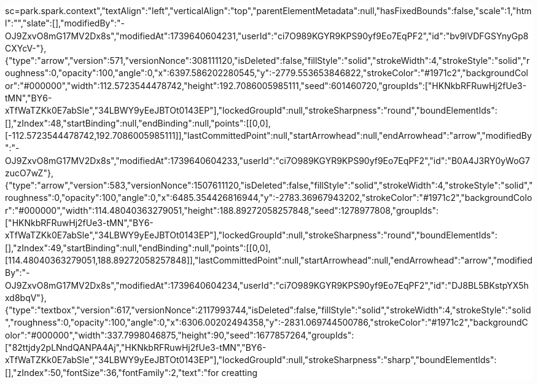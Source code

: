 sc=park.spark.context","textAlign":"left","verticalAlign":"top","parentElementMetadata":null,"hasFixedBounds":false,"scale":1,"html":"","slate":[],"modifiedBy":"-OJ9ZxvO8mG17MV2Dx8s","modifiedAt":1739640604231,"userId":"ci7O989KGYR9KPS90yf9Eo7EqPF2","id":"bv9lVDFGSYnyGp8CXYcV-"},{"type":"arrow","version":571,"versionNonce":308111120,"isDeleted":false,"fillStyle":"solid","strokeWidth":4,"strokeStyle":"solid","roughness":0,"opacity":100,"angle":0,"x":6397.586202280545,"y":-2779.553653846822,"strokeColor":"#1971c2","backgroundColor":"#000000","width":112.5723544478742,"height":192.7086005985111,"seed":601460720,"groupIds":["HKNkbRFRuwHj2fUe3-tMN","BY6-xTfWaTZKk0E7abSle","34LBWY9yEeJBTOt0143EP"],"lockedGroupId":null,"strokeSharpness":"round","boundElementIds":[],"zIndex":48,"startBinding":null,"endBinding":null,"points":[[0,0],[-112.5723544478742,192.7086005985111]],"lastCommittedPoint":null,"startArrowhead":null,"endArrowhead":"arrow","modifiedBy":"-OJ9ZxvO8mG17MV2Dx8s","modifiedAt":1739640604233,"userId":"ci7O989KGYR9KPS90yf9Eo7EqPF2","id":"B0A4J3RY0yWoG7zucO7wZ"},{"type":"arrow","version":583,"versionNonce":1507611120,"isDeleted":false,"fillStyle":"solid","strokeWidth":4,"strokeStyle":"solid","roughness":0,"opacity":100,"angle":0,"x":6485.354426816944,"y":-2783.36967943202,"strokeColor":"#1971c2","backgroundColor":"#000000","width":114.48040363279051,"height":188.89272058257848,"seed":1278977808,"groupIds":["HKNkbRFRuwHj2fUe3-tMN","BY6-xTfWaTZKk0E7abSle","34LBWY9yEeJBTOt0143EP"],"lockedGroupId":null,"strokeSharpness":"round","boundElementIds":[],"zIndex":49,"startBinding":null,"endBinding":null,"points":[[0,0],[114.48040363279051,188.89272058257848]],"lastCommittedPoint":null,"startArrowhead":null,"endArrowhead":"arrow","modifiedBy":"-OJ9ZxvO8mG17MV2Dx8s","modifiedAt":1739640604234,"userId":"ci7O989KGYR9KPS90yf9Eo7EqPF2","id":"DJ8BL5BKstpYX5hxd8bqV"},{"type":"textbox","version":617,"versionNonce":2117993744,"isDeleted":false,"fillStyle":"solid","strokeWidth":4,"strokeStyle":"solid","roughness":0,"opacity":100,"angle":0,"x":6306.00202494358,"y":-2831.069744500786,"strokeColor":"#1971c2","backgroundColor":"#000000","width":337.7998046875,"height":90,"seed":1677857264,"groupIds":["82ttjdy2pLNndQANPA4Aj","HKNkbRFRuwHj2fUe3-tMN","BY6-xTfWaTZKk0E7abSle","34LBWY9yEeJBTOt0143EP"],"lockedGroupId":null,"strokeSharpness":"sharp","boundElementIds":[],"zIndex":50,"fontSize":36,"fontFamily":2,"text":"for creatting